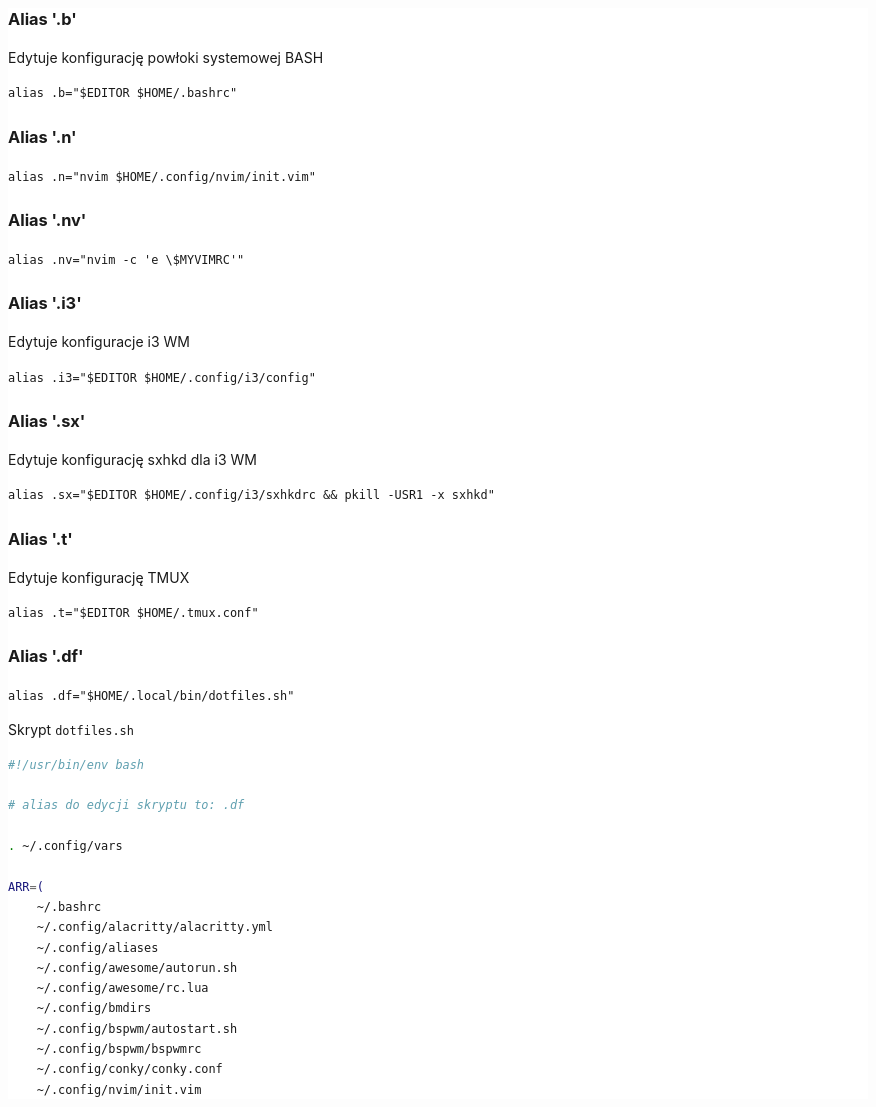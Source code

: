 ### Alias '.b'

Edytuje konfigurację powłoki systemowej BASH

```
alias .b="$EDITOR $HOME/.bashrc"
```

### Alias '.n'

```
alias .n="nvim $HOME/.config/nvim/init.vim"
```

### Alias '.nv'

```
alias .nv="nvim -c 'e \$MYVIMRC'"
```

### Alias '.i3'

Edytuje konfiguracje i3 WM

```
alias .i3="$EDITOR $HOME/.config/i3/config"
```

### Alias '.sx'

Edytuje konfigurację sxhkd dla i3 WM

```
alias .sx="$EDITOR $HOME/.config/i3/sxhkdrc && pkill -USR1 -x sxhkd"
```

### Alias '.t'

Edytuje konfigurację TMUX

```
alias .t="$EDITOR $HOME/.tmux.conf"
```

### Alias '.df'

```
alias .df="$HOME/.local/bin/dotfiles.sh"
```

Skrypt `dotfiles.sh`

```bash
#!/usr/bin/env bash

# alias do edycji skryptu to: .df

. ~/.config/vars

ARR=(
    ~/.bashrc
    ~/.config/alacritty/alacritty.yml
    ~/.config/aliases
    ~/.config/awesome/autorun.sh
    ~/.config/awesome/rc.lua
    ~/.config/bmdirs
    ~/.config/bspwm/autostart.sh
    ~/.config/bspwm/bspwmrc
    ~/.config/conky/conky.conf
    ~/.config/nvim/init.vim
```